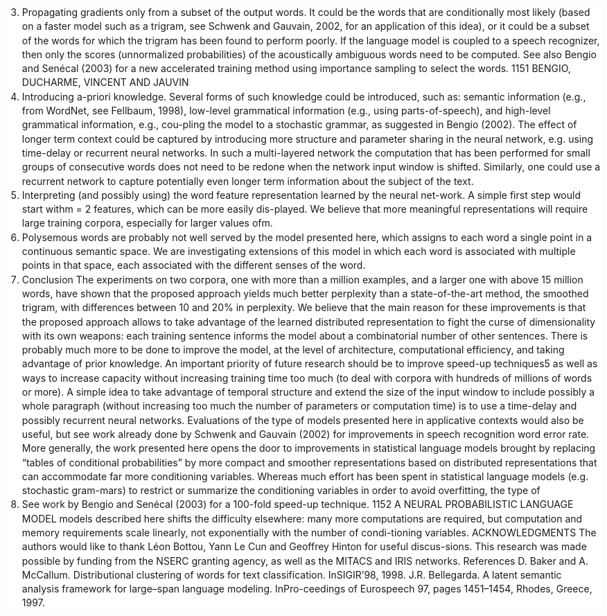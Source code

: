 3. Propagating gradients only from a subset of the output words. It could be the words that are conditionally most likely (based on a faster model such as a trigram, see Schwenk and Gauvain, 2002, for an application of this idea), or it could be a subset of the words for which the trigram has been found to perform poorly. If the language model is coupled to a speech recognizer, then only the scores (unnormalized probabilities) of the acoustically ambiguous words need to be computed. See also Bengio and Senécal (2003) for a new accelerated training method using importance sampling to select the words.
1151
BENGIO, DUCHARME, VINCENT AND JAUVIN
4. Introducing a-priori knowledge. Several forms of such knowledge could be introduced, such as: semantic information (e.g., from WordNet, see Fellbaum, 1998), low-level grammatical information (e.g., using parts-of-speech), and high-level grammatical information, e.g., cou-pling the model to a stochastic grammar, as suggested in Bengio (2002). The effect of longer term context could be captured by introducing more structure and parameter sharing in the neural network, e.g. using time-delay or recurrent neural networks. In such a multi-layered network the computation that has been performed for small groups of consecutive words does not need to be redone when the network input window is shifted. Similarly, one could use a recurrent network to capture potentially even longer term information about the subject of the text.
5. Interpreting (and possibly using) the word feature representation learned by the neural net-work. A simple first step would start withm = 2 features, which can be more easily dis-played. We believe that more meaningful representations will require large training corpora, especially for larger values ofm.
6. Polysemous words are probably not well served by the model presented here, which assigns to each word a single point in a continuous semantic space. We are investigating extensions of this model in which each word is associated with multiple points in that space, each associated with the different senses of the word.
6. Conclusion
The experiments on two corpora, one with more than a million examples, and a larger one with above 15 million words, have shown that the proposed approach yields much better perplexity than a state-of-the-art method, the smoothed trigram, with differences between 10 and 20% in perplexity.
We believe that the main reason for these improvements is that the proposed approach allows to take advantage of the learned distributed representation to fight the curse of dimensionality with its own weapons: each training sentence informs the model about a combinatorial number of other sentences.
There is probably much more to be done to improve the model, at the level of architecture, computational efficiency, and taking advantage of prior knowledge. An important priority of future research should be to improve speed-up techniques5 as well as ways to increase capacity without increasing training time too much (to deal with corpora with hundreds of millions of words or more). A simple idea to take advantage of temporal structure and extend the size of the input window to include possibly a whole paragraph (without increasing too much the number of parameters or computation time) is to use a time-delay and possibly recurrent neural networks. Evaluations of the type of models presented here in applicative contexts would also be useful, but see work already done by Schwenk and Gauvain (2002) for improvements in speech recognition word error rate.
More generally, the work presented here opens the door to improvements in statistical language models brought by replacing “tables of conditional probabilities” by more compact and smoother representations based on distributed representations that can accommodate far more conditioning variables. Whereas much effort has been spent in statistical language models (e.g. stochastic gram-mars) to restrict or summarize the conditioning variables in order to avoid overfitting, the type of
5. See work by Bengio and Senécal (2003) for a 100-fold speed-up technique.
1152
A NEURAL PROBABILISTIC LANGUAGE MODEL
models described here shifts the difficulty elsewhere: many more computations are required, but computation and memory requirements scale linearly, not exponentially with the number of condi-tioning variables.
ACKNOWLEDGMENTS
The authors would like to thank Léon Bottou, Yann Le Cun and Geoffrey Hinton for useful discus-sions. This research was made possible by funding from the NSERC granting agency, as well as the MITACS and IRIS networks.
References
D. Baker and A. McCallum. Distributional clustering of words for text classification. InSIGIR’98, 1998.
J.R. Bellegarda. A latent semantic analysis framework for large–span language modeling. InPro-ceedings of Eurospeech 97, pages 1451–1454, Rhodes, Greece, 1997.